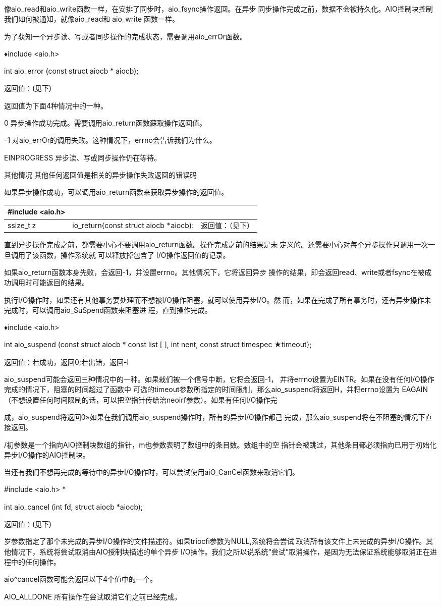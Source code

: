 像aio_read和aio_write函数一样，在安排了同步时，aio_fsync操作返回。在异步 同步操作完成之前，数据不会被持久化。AIO控制块控制我们如何被通知，就像aio_read和 aio_write 函数一样。

为了获知一个异步读、写或者同步操作的完成状态，需要调用aio_errOr函数。

♦include <aio.h>

int aio_error (const struct aiocb * aiocb);

返回值：(见下)

返回值为下面4种情况中的一种。

0    异步操作成功完成。需要调用aio_return函数蘇取操作返回值。

-1    对aio_errOr的调用失败。这种情况下，errno会告诉我们为什么。

EINPROGRESS 异步读、写或同步操作仍在等待。

其他情况    其他任何返回值是相关的异步操作失败返回的错误码

如果异步操作成功，可以调用aio_return函数来获取异步操作的返回值。

| #include <aio.h> |                                       |                  |
| ---------------- | ------------------------------------- | ---------------- |
| ssize_t z        | io_return{const struct aiocb *aiocb): | 返回值：（见下） |

直到异步操作完成之前，都需要小心不要调用aio_return函数。操作完成之前的结果是未 定义的。还需要小心对每个异歩操作只调用一次一旦调用了该函数，操作系统就 可以释放掉包含了 I/O操作返回值的记录。

如果aio_return函数本身先败，会返回-1，并设置errno。其他情况下，它将返回异步 操作的结果，即会返回read、write或者fsync在被成功调用时可能返回的结果。

执行I/O操作时，如果还有其他事务要处理而不想被I/O操作阻塞，就可以使用异步I/O。然 而，如果在完成了所有事务时，还有异步操作未完成时，可以调用aio_SuSpend函数来阻塞进 程，直到操作完成。

♦include <aio.h>

int aio_suspend (const struct aiocb * const list [ ], int nent, const struct timespec ★timeout};

返回值：若成功，返回0;若出错，返回-I

aio_suspend可能会返回三种情况中的一种。如果栽们被一个信号中断，它将会返回-1， 并将errno设置为EINTR。如果在没有任何I/O操作完成的情况下，阻塞的时间超过了函数中 可选的timeout参数所指定的时间限制，那么aio_suspend将返回H，并将errno设置为 EAGAIN （不想设置任何时间限制的话，可以把空指针传给治neoirf参数）。如果有任何I/O操作完

成，aio_suspend将返回0»如果在我们调用aio_suspend操作时，所有的异步I/O操作都己 完成，那么aio_suspend将在不阻塞的情况下直接返回。

/初参数是一个指向AIO控制块数组的指针，m也参数表明了数组中的条目数。数组中的空 指针会被跳过，其他条目都必须指向已用于初始化异步I/O操作的AIO控制块。

当还有我们不想再完成的等待中的异步I/O操作时，可以尝试使用aiO_CanCel函数来取消它们。

\#include <aio.h> *

int aio_cancel (int fd, struct aiocb *aiocb);

返回值：(见下)

岁参数指定了那个未完成的异步I/O操作的文件描述符。如果triocfi参数为NULL,系统将会尝试 取消所有该文件上未完成的异步I/O操作。其他情况下，系统将尝试取消由AIO授制块描述的单个异步 I/O操作。我们之所以说系统“尝试”取消操作，是因为无法保证系统能够取消正在进程中的任何操作。

aio^cancel函数可能会返回以下4个值中的一个。

AIO_ALLDONE    所有操作在尝试取消它们之前已经完成。
